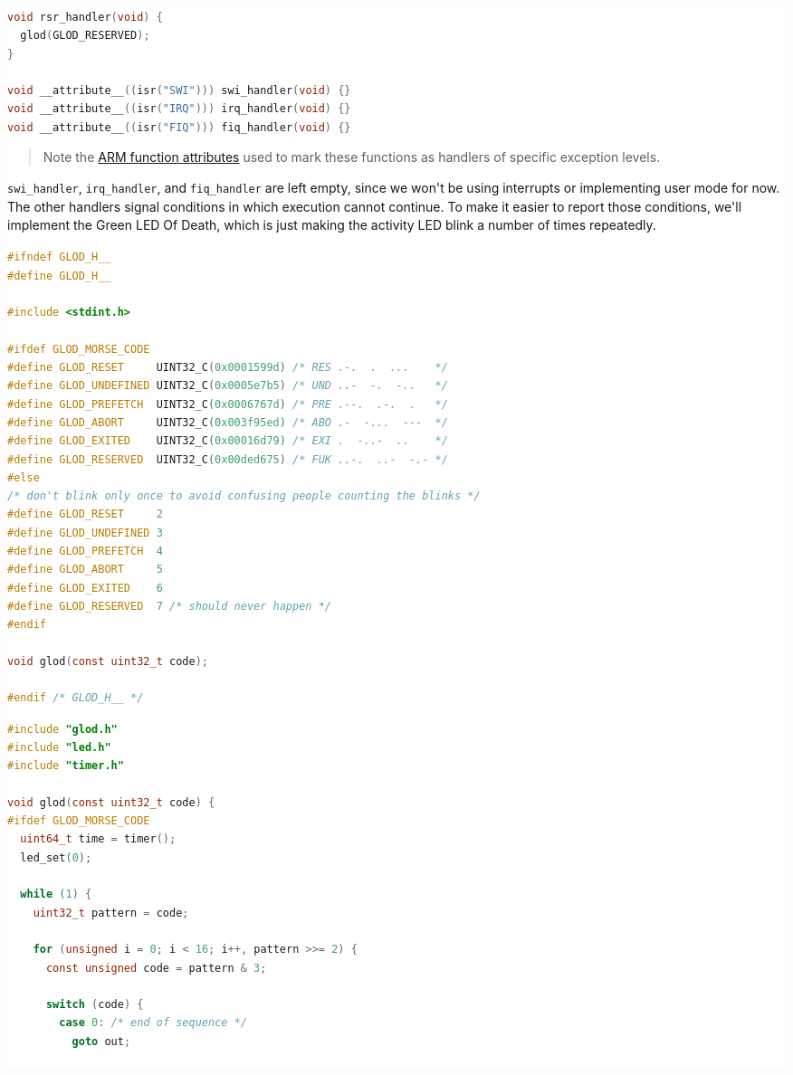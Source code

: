 ```c
void rsr_handler(void) {
  glod(GLOD_RESERVED);
}

void __attribute__((isr("SWI"))) swi_handler(void) {}
void __attribute__((isr("IRQ"))) irq_handler(void) {}
void __attribute__((isr("FIQ"))) fiq_handler(void) {}
```

> Note the [ARM function attributes](https://gcc.gnu.org/onlinedocs/gcc/ARM-Function-Attributes.html) used to mark these functions as handlers of specific exception levels.

`swi_handler`, `irq_handler`, and `fiq_handler` are left empty, since we won't be using interrupts or implementing user mode for now. The other handlers signal conditions in which execution cannot continue. To make it easier to report those conditions, we'll implement the Green LED Of Death, which is just making the activity LED blink a number of times repeatedly.

```c
#ifndef GLOD_H__
#define GLOD_H__

#include <stdint.h>

#ifdef GLOD_MORSE_CODE
#define GLOD_RESET     UINT32_C(0x0001599d) /* RES .-.  .  ...    */
#define GLOD_UNDEFINED UINT32_C(0x0005e7b5) /* UND ..-  -.  -..   */
#define GLOD_PREFETCH  UINT32_C(0x0006767d) /* PRE .--.  .-.  .   */
#define GLOD_ABORT     UINT32_C(0x003f95ed) /* ABO .-  -...  ---  */
#define GLOD_EXITED    UINT32_C(0x00016d79) /* EXI .  -..-  ..    */
#define GLOD_RESERVED  UINT32_C(0x00ded675) /* FUK ..-.  ..-  -.- */
#else
/* don't blink only once to avoid confusing people counting the blinks */
#define GLOD_RESET     2
#define GLOD_UNDEFINED 3
#define GLOD_PREFETCH  4
#define GLOD_ABORT     5
#define GLOD_EXITED    6
#define GLOD_RESERVED  7 /* should never happen */
#endif

void glod(const uint32_t code);

#endif /* GLOD_H__ */
```

```c
#include "glod.h"
#include "led.h"
#include "timer.h"

void glod(const uint32_t code) {
#ifdef GLOD_MORSE_CODE
  uint64_t time = timer();
  led_set(0);

  while (1) {
    uint32_t pattern = code;

    for (unsigned i = 0; i < 16; i++, pattern >>= 2) {
      const unsigned code = pattern & 3;

      switch (code) {
        case 0: /* end of sequence */
          goto out;
        
```